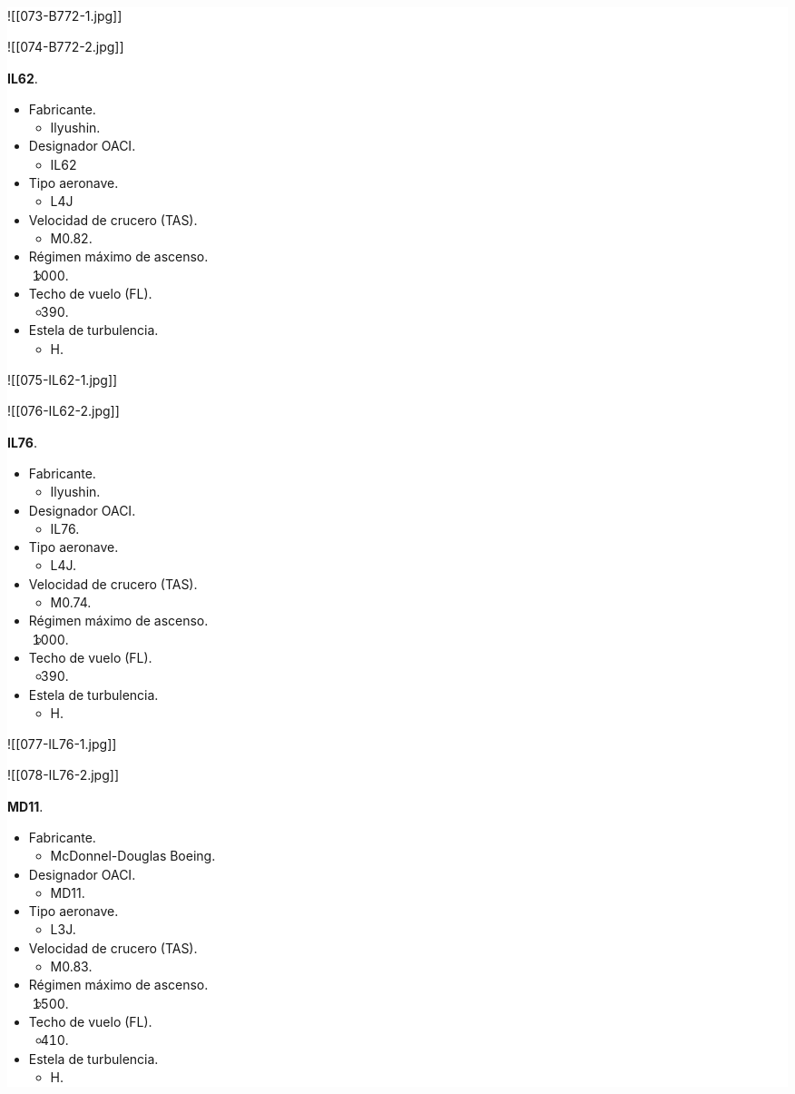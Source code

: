 ![[073-B772-1.jpg]]

![[074-B772-2.jpg]]


**IL62**.
- Fabricante.
	- Ilyushin.
- Designador OACI.
	- IL62
- Tipo aeronave.
	- L4J
- Velocidad de crucero (TAS).
	- M0.82.
- Régimen máximo de ascenso.
	- 1000.
- Techo de vuelo (FL).
	- 390.
- Estela de turbulencia.
	- H.

![[075-IL62-1.jpg]]

![[076-IL62-2.jpg]]


**IL76**.
- Fabricante.
	- Ilyushin.
- Designador OACI.
	- IL76.
- Tipo aeronave.
	- L4J.
- Velocidad de crucero (TAS).
	- M0.74.
- Régimen máximo de ascenso.
	- 1000.
- Techo de vuelo (FL).
	- 390.
- Estela de turbulencia.
	- H.

![[077-IL76-1.jpg]]

![[078-IL76-2.jpg]]


**MD11**.
- Fabricante.
	- McDonnel-Douglas Boeing.
- Designador OACI.
	- MD11.
- Tipo aeronave.
	- L3J.
- Velocidad de crucero (TAS).
	- M0.83.
- Régimen máximo de ascenso.
	- 1500.
- Techo de vuelo (FL).
	- 410.
- Estela de turbulencia.
	- H.
